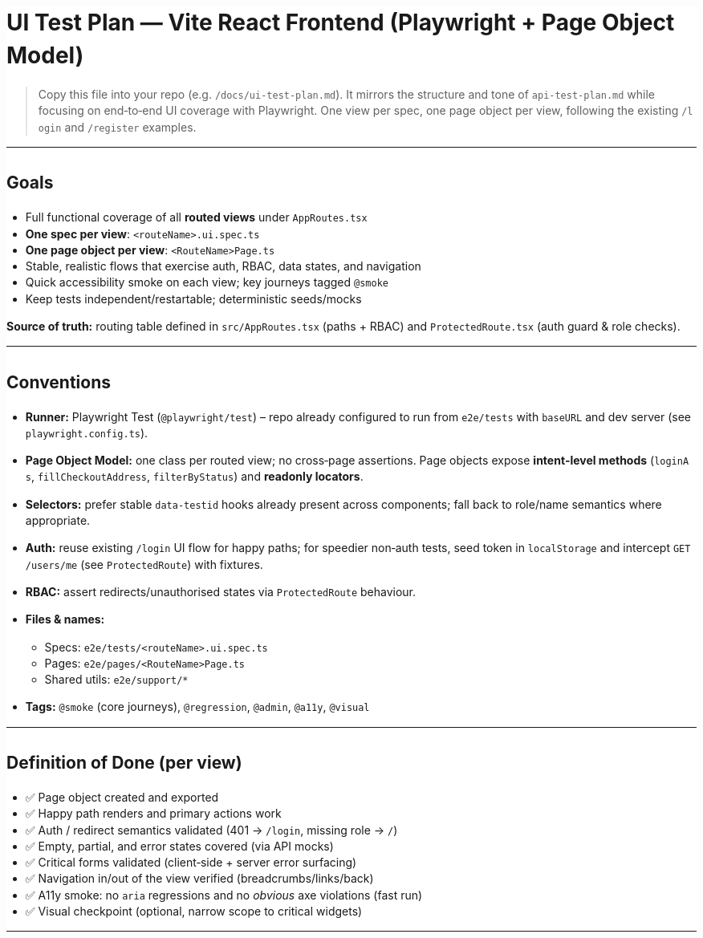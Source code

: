 # UI Test Plan — Vite React Frontend (Playwright + Page Object Model)

> Copy this file into your repo (e.g. `/docs/ui-test-plan.md`). It mirrors the structure and tone of `api-test-plan.md` while focusing on end‑to‑end UI coverage with Playwright. One view per spec, one page object per view, following the existing `/login` and `/register` examples.

---

## Goals

* Full functional coverage of all **routed views** under `AppRoutes.tsx`
* **One spec per view**: `<routeName>.ui.spec.ts`
* **One page object per view**: `<RouteName>Page.ts`
* Stable, realistic flows that exercise auth, RBAC, data states, and navigation
* Quick accessibility smoke on each view; key journeys tagged `@smoke`
* Keep tests independent/restartable; deterministic seeds/mocks

**Source of truth:** routing table defined in `src/AppRoutes.tsx` (paths + RBAC) and `ProtectedRoute.tsx` (auth guard & role checks).

---

## Conventions

* **Runner:** Playwright Test (`@playwright/test`) – repo already configured to run from `e2e/tests` with `baseURL` and dev server (see `playwright.config.ts`).
* **Page Object Model:** one class per routed view; no cross‑page assertions. Page objects expose **intent‑level methods** (`loginAs`, `fillCheckoutAddress`, `filterByStatus`) and **readonly locators**.
* **Selectors:** prefer stable `data-testid` hooks already present across components; fall back to role/name semantics where appropriate.
* **Auth:** reuse existing `/login` UI flow for happy paths; for speedier non‑auth tests, seed token in `localStorage` and intercept `GET /users/me` (see `ProtectedRoute`) with fixtures.
* **RBAC:** assert redirects/unauthorised states via `ProtectedRoute` behaviour.
* **Files & names:**

  * Specs: `e2e/tests/<routeName>.ui.spec.ts`
  * Pages: `e2e/pages/<RouteName>Page.ts`
  * Shared utils: `e2e/support/*`
* **Tags:** `@smoke` (core journeys), `@regression`, `@admin`, `@a11y`, `@visual`

---

## Definition of Done (per view)

* ✅ Page object created and exported
* ✅ Happy path renders and primary actions work
* ✅ Auth / redirect semantics validated (401 → `/login`, missing role → `/`)
* ✅ Empty, partial, and error states covered (via API mocks)
* ✅ Critical forms validated (client‑side + server error surfacing)
* ✅ Navigation in/out of the view verified (breadcrumbs/links/back)
* ✅ A11y smoke: no `aria` regressions and no *obvious* axe violations (fast run)
* ✅ Visual checkpoint (optional, narrow scope to critical widgets)

---